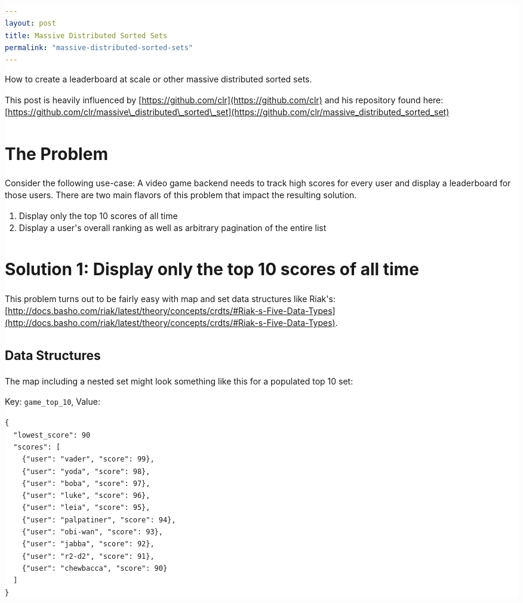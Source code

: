 ```yaml
---
layout: post
title: Massive Distributed Sorted Sets
permalink: "massive-distributed-sorted-sets"
---
```


How to create a leaderboard at scale or other massive distributed sorted sets.

This post is heavily influenced by [https://github.com/clr](https://github.com/clr) and his repository found here: [https://github.com/clr/massive\_distributed\_sorted\_set](https://github.com/clr/massive_distributed_sorted_set)


# The Problem

Consider the following use-case: A video game backend needs to track high scores for every user and display a leaderboard for those users. There are two main flavors of this problem that impact the resulting solution.

1. Display only the top 10 scores of all time
2. Display a user's overall ranking as well as arbitrary pagination of the entire list


# Solution 1: Display only the top 10 scores of all time

This problem turns out to be fairly easy with map and set data structures like Riak's: [http://docs.basho.com/riak/latest/theory/concepts/crdts/#Riak-s-Five-Data-Types](http://docs.basho.com/riak/latest/theory/concepts/crdts/#Riak-s-Five-Data-Types).

## Data Structures

The map including a nested set might look something like this for a populated top 10 set:

Key: `game_top_10`, Value: 

```
{
  "lowest_score": 90
  "scores": [
    {"user": "vader", "score": 99},
    {"user": "yoda", "score": 98},
    {"user": "boba", "score": 97},
    {"user": "luke", "score": 96},
    {"user": "leia", "score": 95},
    {"user": "palpatiner", "score": 94},
    {"user": "obi-wan", "score": 93},
    {"user": "jabba", "score": 92},
    {"user": "r2-d2", "score": 91},
    {"user": "chewbacca", "score": 90}
  ]
}
```

